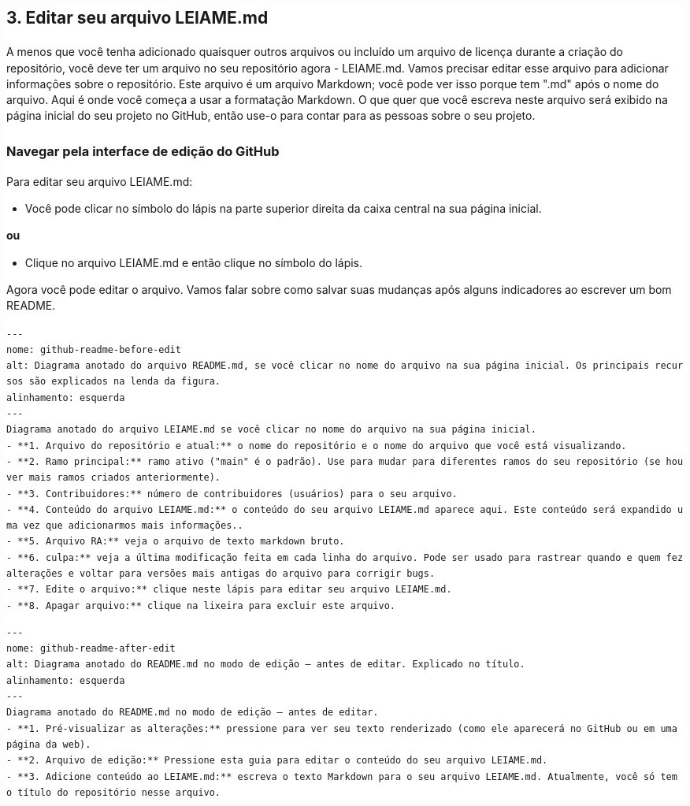 ## 3. Editar seu arquivo LEIAME.md

A menos que você tenha adicionado quaisquer outros arquivos ou incluído um arquivo de licença durante a criação do repositório, você deve ter um arquivo no seu repositório agora - LEIAME.md. Vamos precisar editar esse arquivo para adicionar informações sobre o repositório. Este arquivo é um arquivo Markdown; você pode ver isso porque tem ".md" após o nome do arquivo. Aqui é onde você começa a usar a formatação Markdown. O que quer que você escreva neste arquivo será exibido na página inicial do seu projeto no GitHub, então use-o para contar para as pessoas sobre o seu projeto.

### Navegar pela interface de edição do GitHub
Para editar seu arquivo LEIAME.md:

* Você pode clicar no símbolo do lápis na parte superior direita da caixa central na sua página inicial.

**ou**

* Clique no arquivo LEIAME.md e então clique no símbolo do lápis.

Agora você pode editar o arquivo. Vamos falar sobre como salvar suas mudanças após alguns indicadores ao escrever um bom README.

```{figure} ../../figures/github-readme-before-edit.jpg
---
nome: github-readme-before-edit
alt: Diagrama anotado do arquivo README.md, se você clicar no nome do arquivo na sua página inicial. Os principais recursos são explicados na lenda da figura.
alinhamento: esquerda
---
Diagrama anotado do arquivo LEIAME.md se você clicar no nome do arquivo na sua página inicial.
- **1. Arquivo do repositório e atual:** o nome do repositório e o nome do arquivo que você está visualizando.
- **2. Ramo principal:** ramo ativo ("main" é o padrão). Use para mudar para diferentes ramos do seu repositório (se houver mais ramos criados anteriormente).
- **3. Contribuidores:** número de contribuidores (usuários) para o seu arquivo.
- **4. Conteúdo do arquivo LEIAME.md:** o conteúdo do seu arquivo LEIAME.md aparece aqui. Este conteúdo será expandido uma vez que adicionarmos mais informações..
- **5. Arquivo RA:** veja o arquivo de texto markdown bruto.
- **6. culpa:** veja a última modificação feita em cada linha do arquivo. Pode ser usado para rastrear quando e quem fez alterações e voltar para versões mais antigas do arquivo para corrigir bugs.
- **7. Edite o arquivo:** clique neste lápis para editar seu arquivo LEIAME.md.
- **8. Apagar arquivo:** clique na lixeira para excluir este arquivo.
```

```{figure} ../../figures/github-readme-after-edit.jpg
---
nome: github-readme-after-edit
alt: Diagrama anotado do README.md no modo de edição – antes de editar. Explicado no título.
alinhamento: esquerda
---
Diagrama anotado do README.md no modo de edição – antes de editar.
- **1. Pré-visualizar as alterações:** pressione para ver seu texto renderizado (como ele aparecerá no GitHub ou em uma página da web).
- **2. Arquivo de edição:** Pressione esta guia para editar o conteúdo do seu arquivo LEIAME.md.
- **3. Adicione conteúdo ao LEIAME.md:** escreva o texto Markdown para o seu arquivo LEIAME.md. Atualmente, você só tem o título do repositório nesse arquivo.
```
